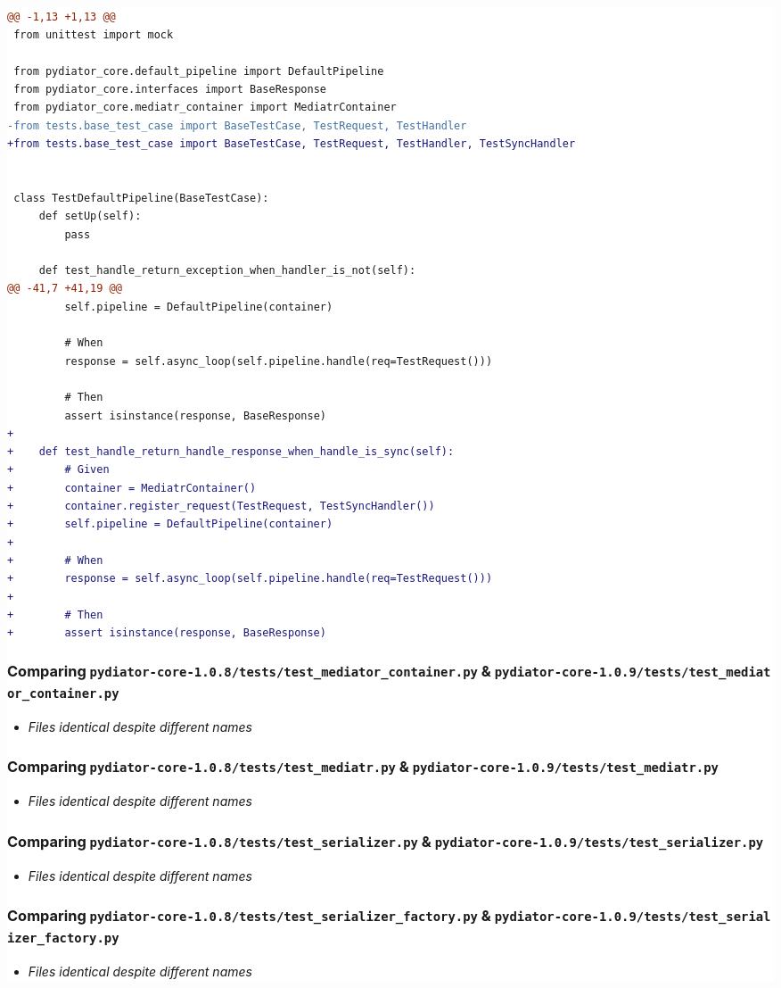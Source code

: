 ```diff
@@ -1,13 +1,13 @@
 from unittest import mock
 
 from pydiator_core.default_pipeline import DefaultPipeline
 from pydiator_core.interfaces import BaseResponse
 from pydiator_core.mediatr_container import MediatrContainer
-from tests.base_test_case import BaseTestCase, TestRequest, TestHandler
+from tests.base_test_case import BaseTestCase, TestRequest, TestHandler, TestSyncHandler
 
 
 class TestDefaultPipeline(BaseTestCase):
     def setUp(self):
         pass
 
     def test_handle_return_exception_when_handler_is_not(self):
@@ -41,7 +41,19 @@
         self.pipeline = DefaultPipeline(container)
 
         # When
         response = self.async_loop(self.pipeline.handle(req=TestRequest()))
 
         # Then
         assert isinstance(response, BaseResponse)
+
+    def test_handle_return_handle_response_when_handle_is_sync(self):
+        # Given
+        container = MediatrContainer()
+        container.register_request(TestRequest, TestSyncHandler())
+        self.pipeline = DefaultPipeline(container)
+
+        # When
+        response = self.async_loop(self.pipeline.handle(req=TestRequest()))
+
+        # Then
+        assert isinstance(response, BaseResponse)
```

### Comparing `pydiator-core-1.0.8/tests/test_mediator_container.py` & `pydiator-core-1.0.9/tests/test_mediator_container.py`

 * *Files identical despite different names*

### Comparing `pydiator-core-1.0.8/tests/test_mediatr.py` & `pydiator-core-1.0.9/tests/test_mediatr.py`

 * *Files identical despite different names*

### Comparing `pydiator-core-1.0.8/tests/test_serializer.py` & `pydiator-core-1.0.9/tests/test_serializer.py`

 * *Files identical despite different names*

### Comparing `pydiator-core-1.0.8/tests/test_serializer_factory.py` & `pydiator-core-1.0.9/tests/test_serializer_factory.py`

 * *Files identical despite different names*

